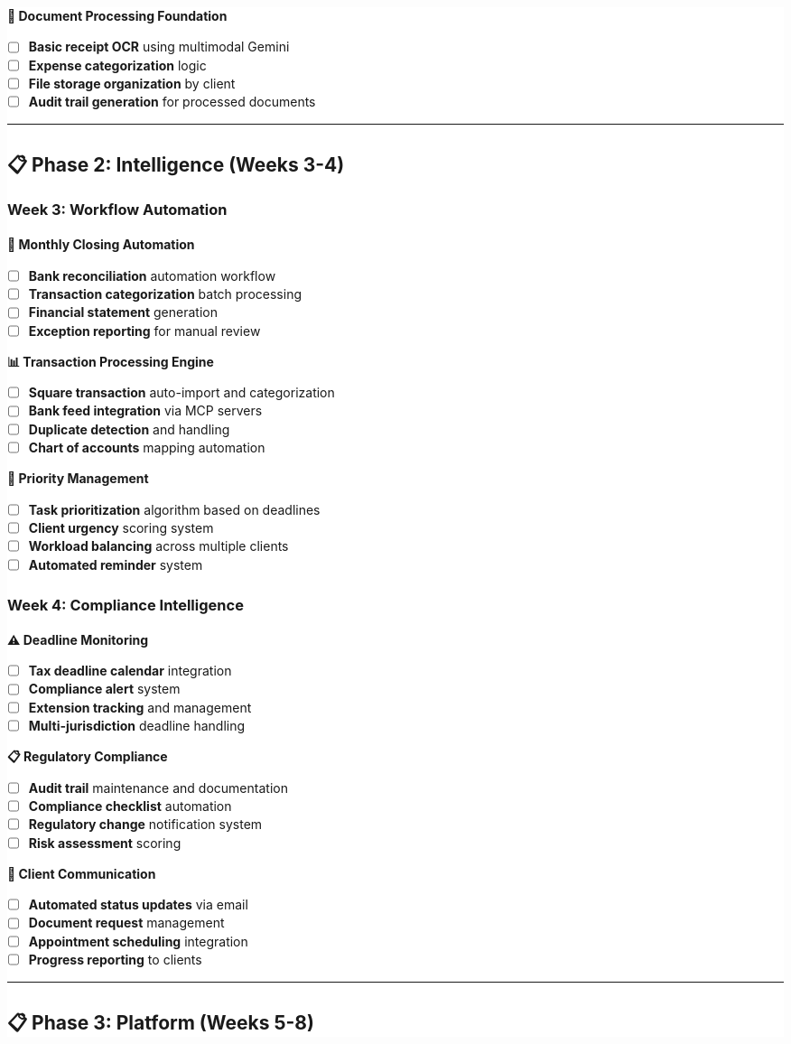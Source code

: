**📄 Document Processing Foundation**
- [ ] **Basic receipt OCR** using multimodal Gemini
- [ ] **Expense categorization** logic
- [ ] **File storage organization** by client
- [ ] **Audit trail generation** for processed documents

---

## 📋 **Phase 2: Intelligence (Weeks 3-4)**

### Week 3: Workflow Automation

**🔄 Monthly Closing Automation**
- [ ] **Bank reconciliation** automation workflow
- [ ] **Transaction categorization** batch processing
- [ ] **Financial statement** generation
- [ ] **Exception reporting** for manual review

**📊 Transaction Processing Engine**
- [ ] **Square transaction** auto-import and categorization
- [ ] **Bank feed integration** via MCP servers
- [ ] **Duplicate detection** and handling
- [ ] **Chart of accounts** mapping automation

**🎯 Priority Management**
- [ ] **Task prioritization** algorithm based on deadlines
- [ ] **Client urgency** scoring system
- [ ] **Workload balancing** across multiple clients
- [ ] **Automated reminder** system

### Week 4: Compliance Intelligence

**⚠️ Deadline Monitoring**
- [ ] **Tax deadline calendar** integration
- [ ] **Compliance alert** system
- [ ] **Extension tracking** and management
- [ ] **Multi-jurisdiction** deadline handling

**📋 Regulatory Compliance**
- [ ] **Audit trail** maintenance and documentation
- [ ] **Compliance checklist** automation
- [ ] **Regulatory change** notification system
- [ ] **Risk assessment** scoring

**💬 Client Communication**
- [ ] **Automated status updates** via email
- [ ] **Document request** management
- [ ] **Appointment scheduling** integration
- [ ] **Progress reporting** to clients

---

## 📋 **Phase 3: Platform (Weeks 5-8)**
